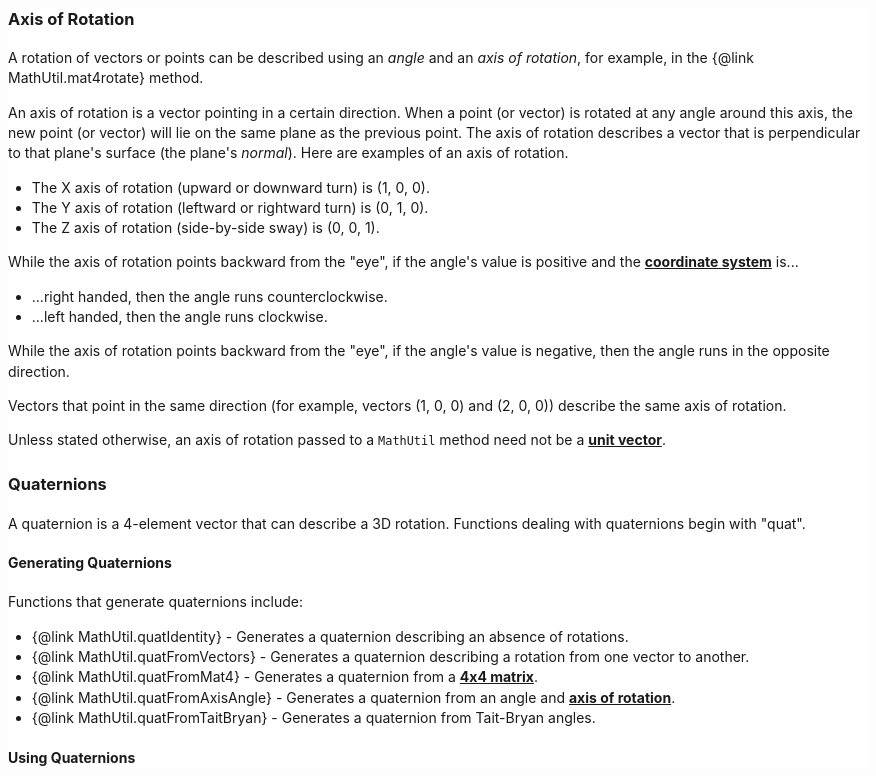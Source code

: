 <a id=Axis_of_Rotation></a>

### Axis of Rotation

A rotation of vectors or points can be described using an _angle_
and an _axis of rotation_, for example, in the {@link MathUtil.mat4rotate} method.

An axis of rotation is a vector pointing in a certain direction.  When a point (or vector)
is rotated at any angle around this axis, the new point (or vector) will lie
on the same plane as the previous point.  The axis of rotation describes
a vector that is perpendicular to that plane's surface (the plane's _normal_).
Here are examples of an axis of rotation.

* The X axis of rotation (upward or downward turn) is (1, 0, 0).
* The Y axis of rotation (leftward or rightward turn) is (0, 1, 0).
* The Z axis of rotation (side-by-side sway) is (0, 0, 1).

While the axis of rotation points backward from the "eye", if the angle's value
is positive and the [**coordinate system**](#Coordinate_Systems) is...

* ...right handed, then the angle runs counterclockwise.
* ...left handed, then the angle runs clockwise.

While the axis of rotation points backward from the "eye", if the angle's value
is negative, then the angle runs in the opposite direction.

Vectors that point in the same direction (for example, vectors (1, 0, 0) and (2, 0, 0))
describe the same axis of rotation.

Unless stated otherwise, an axis of rotation passed to a `MathUtil`
method need not be a [**unit vector**](#Unit_Vectors).

<a id=Quaternions></a>

### Quaternions

A quaternion is a 4-element vector that can describe a
3D rotation. Functions dealing with quaternions begin with "quat".

<a id=Generating_Quaternions></a>

#### Generating Quaternions

Functions that generate quaternions include:

* {@link MathUtil.quatIdentity} - Generates a quaternion describing an
absence of rotations.
* {@link MathUtil.quatFromVectors} - Generates a quaternion describing
a rotation from one vector to another.
* {@link MathUtil.quatFromMat4} - Generates a quaternion from a [**4x4 matrix**](#Matrices).
* {@link MathUtil.quatFromAxisAngle} - Generates a quaternion from an angle and [**axis of rotation**](#Axis_of_Rotation).
* {@link MathUtil.quatFromTaitBryan} - Generates a quaternion from Tait-Bryan angles.

<a id=Using_Quaternions></a>

#### Using Quaternions
